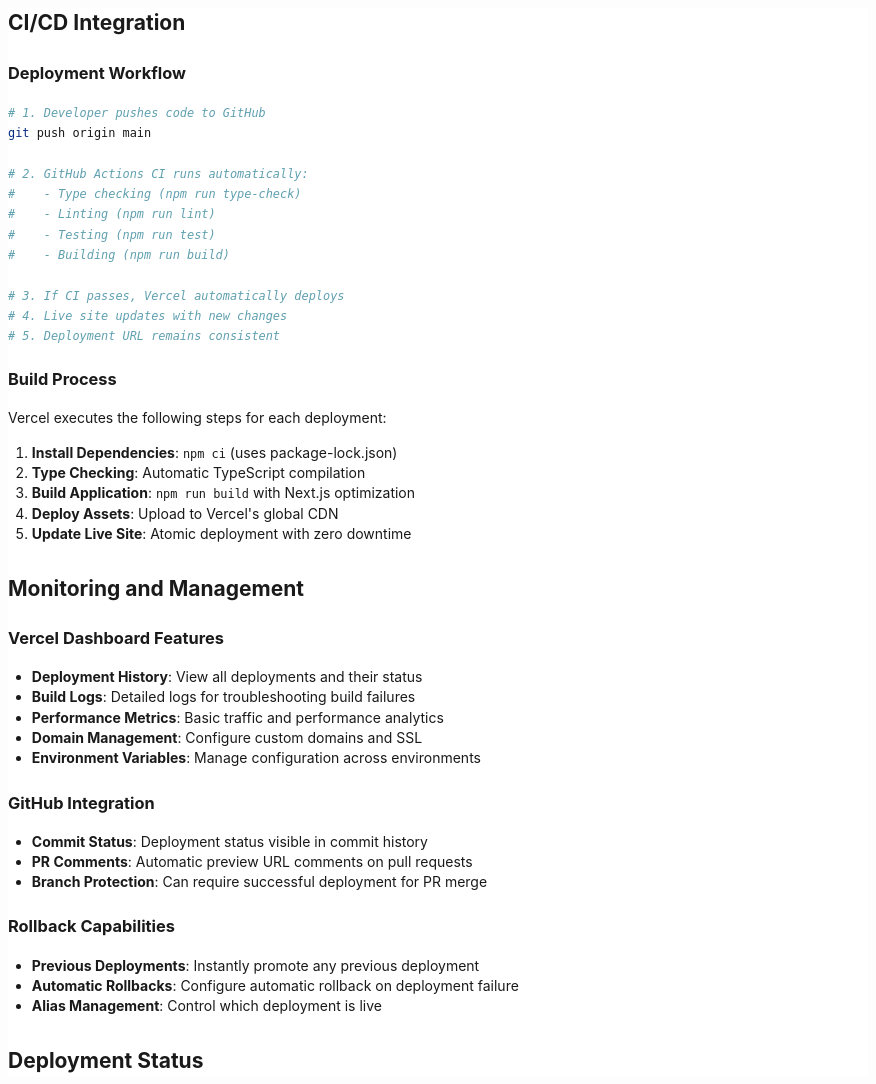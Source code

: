 ## CI/CD Integration

### Deployment Workflow

```bash
# 1. Developer pushes code to GitHub
git push origin main

# 2. GitHub Actions CI runs automatically:
#    - Type checking (npm run type-check)
#    - Linting (npm run lint)
#    - Testing (npm run test)
#    - Building (npm run build)

# 3. If CI passes, Vercel automatically deploys
# 4. Live site updates with new changes
# 5. Deployment URL remains consistent
```

### Build Process

Vercel executes the following steps for each deployment:

1. **Install Dependencies**: `npm ci` (uses package-lock.json)
2. **Type Checking**: Automatic TypeScript compilation
3. **Build Application**: `npm run build` with Next.js optimization
4. **Deploy Assets**: Upload to Vercel's global CDN
5. **Update Live Site**: Atomic deployment with zero downtime

## Monitoring and Management

### Vercel Dashboard Features

- **Deployment History**: View all deployments and their status
- **Build Logs**: Detailed logs for troubleshooting build failures
- **Performance Metrics**: Basic traffic and performance analytics
- **Domain Management**: Configure custom domains and SSL
- **Environment Variables**: Manage configuration across environments

### GitHub Integration

- **Commit Status**: Deployment status visible in commit history
- **PR Comments**: Automatic preview URL comments on pull requests
- **Branch Protection**: Can require successful deployment for PR merge

### Rollback Capabilities

- **Previous Deployments**: Instantly promote any previous deployment
- **Automatic Rollbacks**: Configure automatic rollback on deployment failure
- **Alias Management**: Control which deployment is live

## Deployment Status
